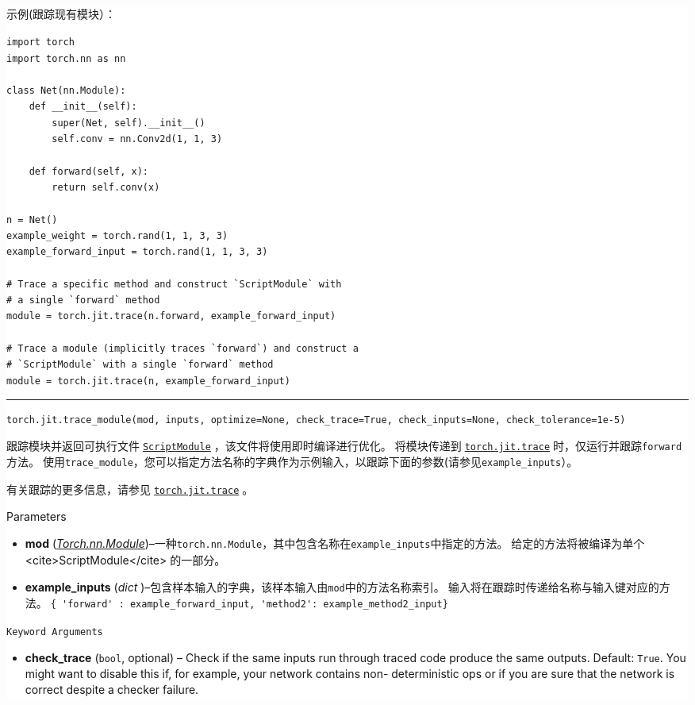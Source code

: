 示例(跟踪现有模块）：

```
import torch
import torch.nn as nn

class Net(nn.Module):
    def __init__(self):
        super(Net, self).__init__()
        self.conv = nn.Conv2d(1, 1, 3)

    def forward(self, x):
        return self.conv(x)

n = Net()
example_weight = torch.rand(1, 1, 3, 3)
example_forward_input = torch.rand(1, 1, 3, 3)

# Trace a specific method and construct `ScriptModule` with
# a single `forward` method
module = torch.jit.trace(n.forward, example_forward_input)

# Trace a module (implicitly traces `forward`) and construct a
# `ScriptModule` with a single `forward` method
module = torch.jit.trace(n, example_forward_input)

```

* * *

```
torch.jit.trace_module(mod, inputs, optimize=None, check_trace=True, check_inputs=None, check_tolerance=1e-5)
```

跟踪模块并返回可执行文件 [`ScriptModule`](#torch.jit.ScriptModule "torch.jit.ScriptModule") ，该文件将使用即时编译进行优化。 将模块传递到 [`torch.jit.trace`](#torch.jit.trace "torch.jit.trace") 时，仅运行并跟踪`forward`方法。 使用`trace_module`，您可以指定方法名称的字典作为示例输入，以跟踪下面的参数(请参见`example_inputs`）。

有关跟踪的更多信息，请参见 [`torch.jit.trace`](#torch.jit.trace "torch.jit.trace") 。

Parameters

*   **mod**  ([_Torch.nn.Module_](nn.html#torch.nn.Module "torch.nn.Module"))–一种`torch.nn.Module`，其中包含名称在`example_inputs`中指定的方法。 给定的方法将被编译为单个 &lt;cite&gt;ScriptModule&lt;/cite&gt; 的一部分。

*   **example_inputs**  (_dict_ )–包含样本输入的字典，该样本输入由`mod`中的方法名称索引。 输入将在跟踪时传递给名称与输入键对应的方法。 `{ 'forward' : example_forward_input, 'method2': example_method2_input}`

```
Keyword Arguments
```

*   **check_trace** (`bool`, optional) – Check if the same inputs run through traced code produce the same outputs. Default: `True`. You might want to disable this if, for example, your network contains non- deterministic ops or if you are sure that the network is correct despite a checker failure.
